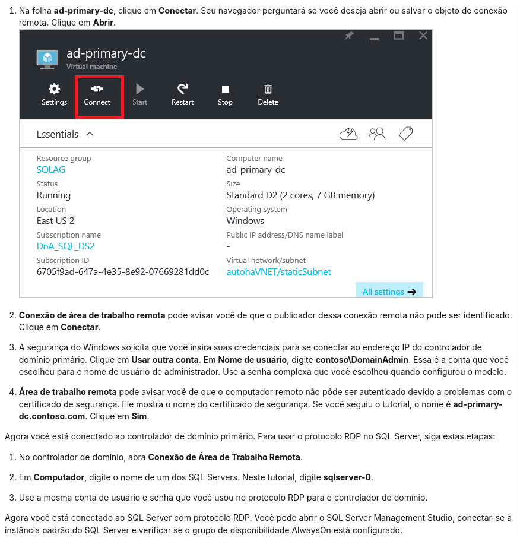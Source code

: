 1.	Na folha **ad-primary-dc**, clique em **Conectar**. Seu navegador perguntará se você deseja abrir ou salvar o objeto de conexão remota. Clique em **Abrir**. ![Conectar-se ao controlador de domínio](./media/virtual-machines-sql-server-alwayson-availability-groups-gui-arm/13-ad-primary-dc-connect.png)
1.	**Conexão de área de trabalho remota** pode avisar você de que o publicador dessa conexão remota não pode ser identificado. Clique em **Conectar**.

1.	A segurança do Windows solicita que você insira suas credenciais para se conectar ao endereço IP do controlador de domínio primário. Clique em **Usar outra conta**. Em **Nome de usuário**, digite **contoso\\DomainAdmin**. Essa é a conta que você escolheu para o nome de usuário de administrador. Use a senha complexa que você escolheu quando configurou o modelo.

1.	**Área de trabalho remota** pode avisar você de que o computador remoto não pôde ser autenticado devido a problemas com o certificado de segurança. Ele mostra o nome do certificado de segurança. Se você seguiu o tutorial, o nome é **ad-primary-dc.contoso.com**. Clique em **Sim**.

Agora você está conectado ao controlador de domínio primário. Para usar o protocolo RDP no SQL Server, siga estas etapas:

1.	No controlador de domínio, abra **Conexão de Área de Trabalho Remota**. 

1.	Em **Computador**, digite o nome de um dos SQL Servers. Neste tutorial, digite **sqlserver-0**.

1.	Use a mesma conta de usuário e senha que você usou no protocolo RDP para o controlador de domínio.

Agora você está conectado ao SQL Server com protocolo RDP. Você pode abrir o SQL Server Management Studio, conectar-se à instância padrão do SQL Server e verificar se o grupo de disponibilidade AlwaysOn está configurado.


